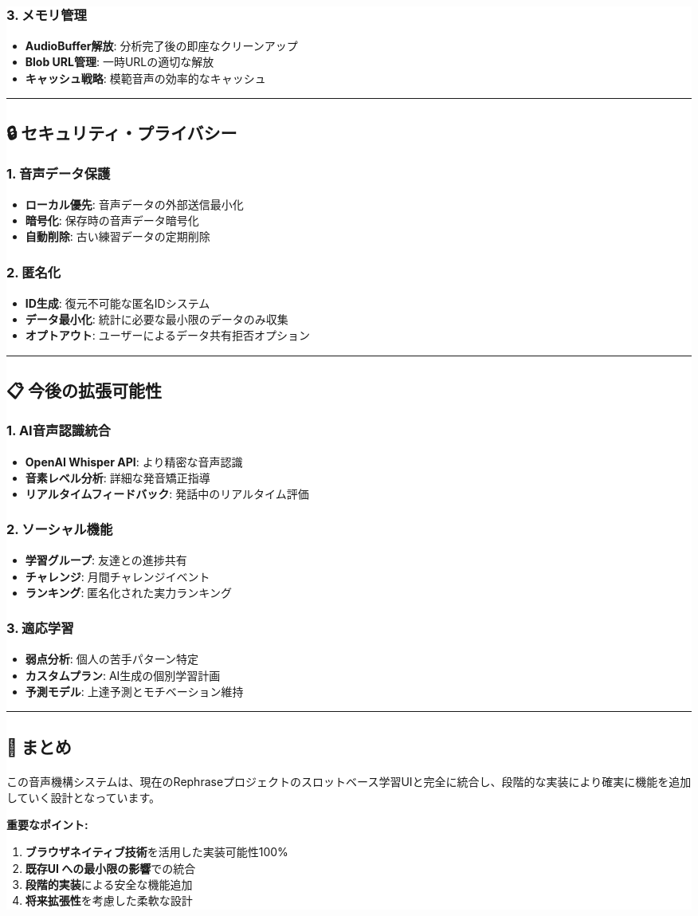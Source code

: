 ### 3. メモリ管理
- **AudioBuffer解放**: 分析完了後の即座なクリーンアップ
- **Blob URL管理**: 一時URLの適切な解放
- **キャッシュ戦略**: 模範音声の効率的なキャッシュ

---

## 🔒 セキュリティ・プライバシー

### 1. 音声データ保護
- **ローカル優先**: 音声データの外部送信最小化
- **暗号化**: 保存時の音声データ暗号化
- **自動削除**: 古い練習データの定期削除

### 2. 匿名化
- **ID生成**: 復元不可能な匿名IDシステム
- **データ最小化**: 統計に必要な最小限のデータのみ収集
- **オプトアウト**: ユーザーによるデータ共有拒否オプション

---

## 📋 今後の拡張可能性

### 1. AI音声認識統合
- **OpenAI Whisper API**: より精密な音声認識
- **音素レベル分析**: 詳細な発音矯正指導
- **リアルタイムフィードバック**: 発話中のリアルタイム評価

### 2. ソーシャル機能
- **学習グループ**: 友達との進捗共有
- **チャレンジ**: 月間チャレンジイベント
- **ランキング**: 匿名化された実力ランキング

### 3. 適応学習
- **弱点分析**: 個人の苦手パターン特定
- **カスタムプラン**: AI生成の個別学習計画
- **予測モデル**: 上達予測とモチベーション維持

---

## 📝 まとめ

この音声機構システムは、現在のRephraseプロジェクトのスロットベース学習UIと完全に統合し、段階的な実装により確実に機能を追加していく設計となっています。

**重要なポイント:**
1. **ブラウザネイティブ技術**を活用した実装可能性100%
2. **既存UI への最小限の影響**での統合
3. **段階的実装**による安全な機能追加
4. **将来拡張性**を考慮した柔軟な設計
